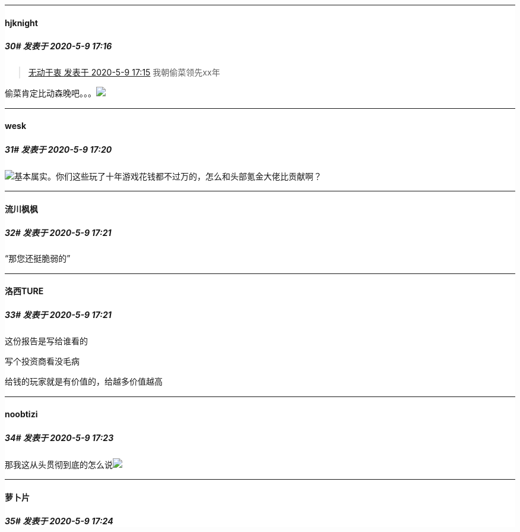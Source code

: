 
-----

####  hjknight  
##### 30#       发表于 2020-5-9 17:16


<blockquote><a href="httphttps://bbs.saraba1st.com/2b/forum.php?mod=redirect&amp;goto=findpost&amp;pid=47358224&amp;ptid=1933672" target="_blank">无动于衷 发表于 2020-5-9 17:15</a>
我朝偷菜领先xx年</blockquote>
偷菜肯定比动森晚吧。。。<img src="https://static.saraba1st.com/image/smiley/face2017/001.png" referrerpolicy="no-referrer">


-----

####  wesk  
##### 31#       发表于 2020-5-9 17:20


<img src="https://static.saraba1st.com/image/smiley/face2017/035.png" referrerpolicy="no-referrer">基本属实。你们这些玩了十年游戏花钱都不过万的，怎么和头部氪金大佬比贡献啊？


-----

####  流川枫枫  
##### 32#       发表于 2020-5-9 17:21


“那您还挺脆弱的”


-----

####  洛西TURE  
##### 33#       发表于 2020-5-9 17:21


这份报告是写给谁看的

写个投资商看没毛病

给钱的玩家就是有价值的，给越多价值越高


-----

####  noobtizi  
##### 34#       发表于 2020-5-9 17:23


那我这从头贯彻到底的怎么说<img src="https://static.saraba1st.com/image/smiley/face2017/067.png" referrerpolicy="no-referrer">


-----

####  萝卜片  
##### 35#       发表于 2020-5-9 17:24

